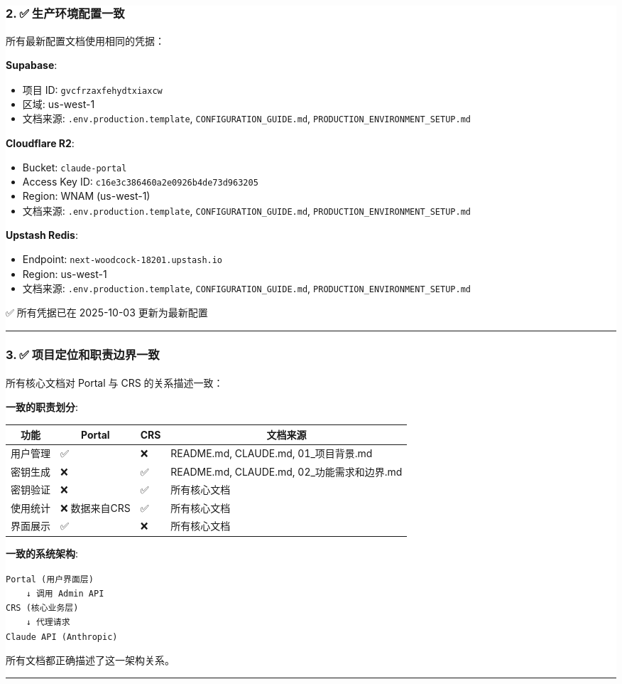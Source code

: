 ### 2. ✅ 生产环境配置一致

所有最新配置文档使用相同的凭据：

**Supabase**:

- 项目 ID: `gvcfrzaxfehydtxiaxcw`
- 区域: us-west-1
- 文档来源: `.env.production.template`, `CONFIGURATION_GUIDE.md`, `PRODUCTION_ENVIRONMENT_SETUP.md`

**Cloudflare R2**:

- Bucket: `claude-portal`
- Access Key ID: `c16e3c386460a2e0926b4de73d963205`
- Region: WNAM (us-west-1)
- 文档来源: `.env.production.template`, `CONFIGURATION_GUIDE.md`, `PRODUCTION_ENVIRONMENT_SETUP.md`

**Upstash Redis**:

- Endpoint: `next-woodcock-18201.upstash.io`
- Region: us-west-1
- 文档来源: `.env.production.template`, `CONFIGURATION_GUIDE.md`, `PRODUCTION_ENVIRONMENT_SETUP.md`

✅ 所有凭据已在 2025-10-03 更新为最新配置

---

### 3. ✅ 项目定位和职责边界一致

所有核心文档对 Portal 与 CRS 的关系描述一致：

**一致的职责划分**:

| 功能     | Portal         | CRS | 文档来源                                    |
| -------- | -------------- | --- | ------------------------------------------- |
| 用户管理 | ✅             | ❌  | README.md, CLAUDE.md, 01\_项目背景.md       |
| 密钥生成 | ❌             | ✅  | README.md, CLAUDE.md, 02\_功能需求和边界.md |
| 密钥验证 | ❌             | ✅  | 所有核心文档                                |
| 使用统计 | ❌ 数据来自CRS | ✅  | 所有核心文档                                |
| 界面展示 | ✅             | ❌  | 所有核心文档                                |

**一致的系统架构**:

```
Portal (用户界面层)
    ↓ 调用 Admin API
CRS (核心业务层)
    ↓ 代理请求
Claude API (Anthropic)
```

所有文档都正确描述了这一架构关系。

---
